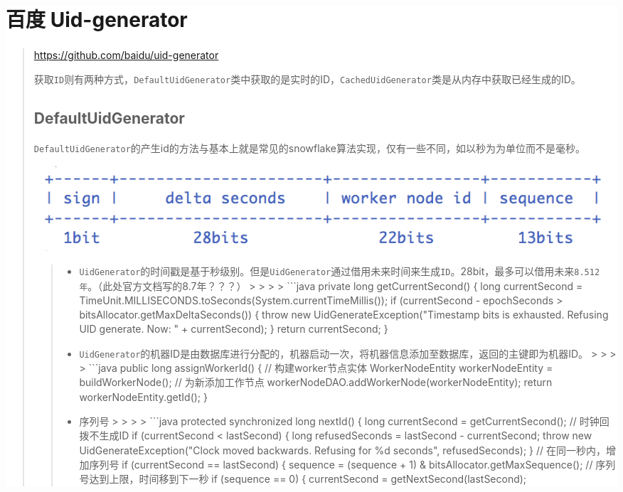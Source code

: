 # 百度 Uid-generator

> https://github.com/baidu/uid-generator
>
> 获取`ID`则有两种方式，`DefaultUidGenerator`类中获取的是实时的ID，`CachedUidGenerator`类是从内存中获取已经生成的ID。
>
> ## DefaultUidGenerator
>
> `DefaultUidGenerator`的产生id的方法与基本上就是常见的snowflake算法实现，仅有一些不同，如以秒为为单位而不是毫秒。
>
> ![snowflake](img/snowflake.png)
>
> > - `UidGenerator`的时间戳是基于秒级别。但是`UidGenerator`通过借用未来时间来生成`ID`。28bit，最多可以借用未来`8.512年`。（此处官方文档写的8.7年？？？）
      > >
      > >   ```java
> >   private long getCurrentSecond() {
> >       long currentSecond = TimeUnit.MILLISECONDS.toSeconds(System.currentTimeMillis());
> >       if (currentSecond - epochSeconds > bitsAllocator.getMaxDeltaSeconds()) {
> >           throw new UidGenerateException("Timestamp bits is exhausted. Refusing UID generate. Now: " + currentSecond);
> >       }
> >       return currentSecond;
> >   }
> >   ```
> >
> > - `UidGenerator`的机器ID是由数据库进行分配的，机器启动一次，将机器信息添加至数据库，返回的主键即为机器ID。
      > >
      > >   ```java 
> >   public long assignWorkerId() {
> >       // 构建worker节点实体
> >       WorkerNodeEntity workerNodeEntity = buildWorkerNode();
> >       // 为新添加工作节点
> >       workerNodeDAO.addWorkerNode(workerNodeEntity);
> >       return workerNodeEntity.getId();
> >   }
> >   ```
> >
> > - 序列号
      > >
      > >   ```java
> >   protected synchronized long nextId() {
> >       long currentSecond = getCurrentSecond();
> >       // 时钟回拨不生成ID
> >       if (currentSecond < lastSecond) {
> >           long refusedSeconds = lastSecond - currentSecond;
> >           throw new UidGenerateException("Clock moved backwards. Refusing for %d seconds", refusedSeconds);
> >       }
> >       // 在同一秒内，增加序列号
> >       if (currentSecond == lastSecond) {
> >           sequence = (sequence + 1) & bitsAllocator.getMaxSequence();
> >           // 序列号达到上限，时间移到下一秒
> >           if (sequence == 0) {
> >               currentSecond = getNextSecond(lastSecond);